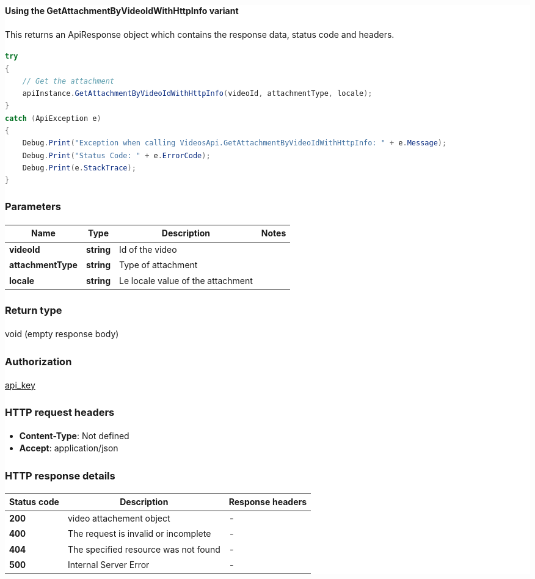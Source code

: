 ```csharp
```

#### Using the GetAttachmentByVideoIdWithHttpInfo variant
This returns an ApiResponse object which contains the response data, status code and headers.

```csharp
try
{
    // Get the attachment
    apiInstance.GetAttachmentByVideoIdWithHttpInfo(videoId, attachmentType, locale);
}
catch (ApiException e)
{
    Debug.Print("Exception when calling VideosApi.GetAttachmentByVideoIdWithHttpInfo: " + e.Message);
    Debug.Print("Status Code: " + e.ErrorCode);
    Debug.Print(e.StackTrace);
}
```

### Parameters

| Name | Type | Description | Notes |
|------|------|-------------|-------|
| **videoId** | **string** | Id of the video |  |
| **attachmentType** | **string** | Type of attachment |  |
| **locale** | **string** | Le locale value of the attachment |  |

### Return type

void (empty response body)

### Authorization

[api_key](../README.md#api_key)

### HTTP request headers

 - **Content-Type**: Not defined
 - **Accept**: application/json


### HTTP response details
| Status code | Description | Response headers |
|-------------|-------------|------------------|
| **200** | video attachement object |  -  |
| **400** | The request is invalid or incomplete |  -  |
| **404** | The specified resource was not found |  -  |
| **500** | Internal Server Error |  -  |

